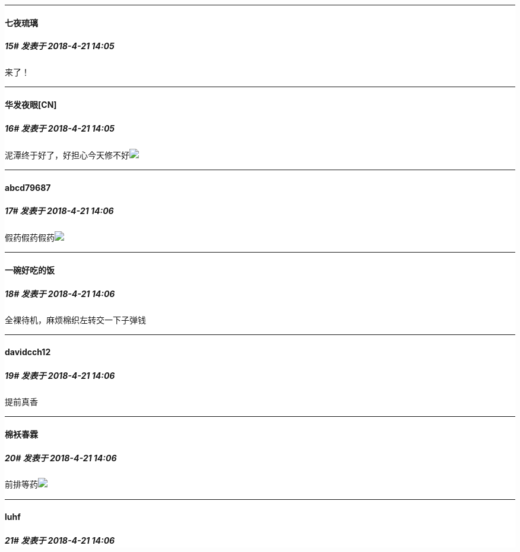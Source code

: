 
*****

####  七夜琉璃  
##### 15#       发表于 2018-4-21 14:05


来了！


*****

####  华发夜眼[CN]  
##### 16#       发表于 2018-4-21 14:05


泥潭终于好了，好担心今天修不好<img src="https://static.saraba1st.com/image/smiley/face2017/037.png" referrerpolicy="no-referrer">


*****

####  abcd79687  
##### 17#       发表于 2018-4-21 14:06


假药假药假药<img src="https://static.saraba1st.com/image/smiley/face2017/091.png" referrerpolicy="no-referrer">


*****

####  一碗好吃的饭  
##### 18#       发表于 2018-4-21 14:06


全裸待机，麻烦棉织左转交一下子弹钱


*****

####  davidcch12  
##### 19#       发表于 2018-4-21 14:06


提前真香


*****

####  棉袄春霖  
##### 20#       发表于 2018-4-21 14:06


前排等药<img src="https://static.saraba1st.com/image/smiley/face2017/074.png" referrerpolicy="no-referrer">


*****

####  luhf  
##### 21#       发表于 2018-4-21 14:06
